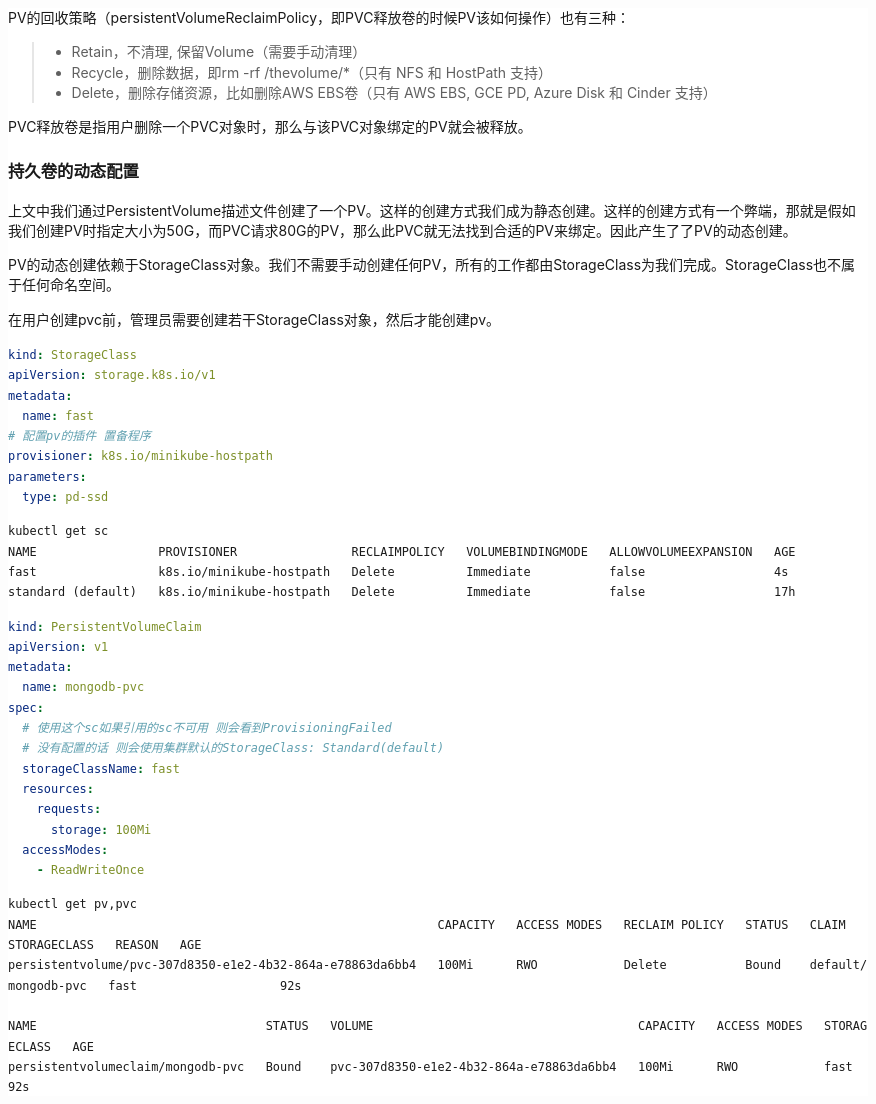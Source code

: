 PV的回收策略（persistentVolumeReclaimPolicy，即PVC释放卷的时候PV该如何操作）也有三种：

>- Retain，不清理, 保留Volume（需要手动清理）
>- Recycle，删除数据，即rm -rf /thevolume/*（只有 NFS 和 HostPath 支持）
>- Delete，删除存储资源，比如删除AWS EBS卷（只有 AWS EBS, GCE PD, Azure Disk 和 Cinder 支持）

PVC释放卷是指用户删除一个PVC对象时，那么与该PVC对象绑定的PV就会被释放。

### 持久卷的动态配置

上文中我们通过PersistentVolume描述文件创建了一个PV。这样的创建方式我们成为静态创建。这样的创建方式有一个弊端，那就是假如我们创建PV时指定大小为50G，而PVC请求80G的PV，那么此PVC就无法找到合适的PV来绑定。因此产生了了PV的动态创建。

PV的动态创建依赖于StorageClass对象。我们不需要手动创建任何PV，所有的工作都由StorageClass为我们完成。StorageClass也不属于任何命名空间。

在用户创建pvc前，管理员需要创建若干StorageClass对象，然后才能创建pv。

```yaml
kind: StorageClass
apiVersion: storage.k8s.io/v1
metadata:
  name: fast
# 配置pv的插件 置备程序
provisioner: k8s.io/minikube-hostpath
parameters:
  type: pd-ssd
```

```shell
kubectl get sc
NAME                 PROVISIONER                RECLAIMPOLICY   VOLUMEBINDINGMODE   ALLOWVOLUMEEXPANSION   AGE
fast                 k8s.io/minikube-hostpath   Delete          Immediate           false                  4s
standard (default)   k8s.io/minikube-hostpath   Delete          Immediate           false                  17h
```

```yaml
kind: PersistentVolumeClaim
apiVersion: v1
metadata:
  name: mongodb-pvc 
spec:
  # 使用这个sc如果引用的sc不可用 则会看到ProvisioningFailed
  # 没有配置的话 则会使用集群默认的StorageClass: Standard(default)
  storageClassName: fast
  resources:
    requests:
      storage: 100Mi
  accessModes:
    - ReadWriteOnce
```

```shell
kubectl get pv,pvc
NAME                                                        CAPACITY   ACCESS MODES   RECLAIM POLICY   STATUS   CLAIM                 STORAGECLASS   REASON   AGE
persistentvolume/pvc-307d8350-e1e2-4b32-864a-e78863da6bb4   100Mi      RWO            Delete           Bound    default/mongodb-pvc   fast                    92s

NAME                                STATUS   VOLUME                                     CAPACITY   ACCESS MODES   STORAGECLASS   AGE
persistentvolumeclaim/mongodb-pvc   Bound    pvc-307d8350-e1e2-4b32-864a-e78863da6bb4   100Mi      RWO            fast           92s
```
